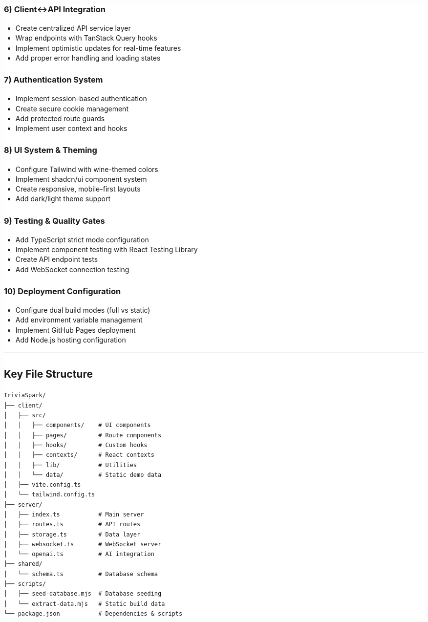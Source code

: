### 6) Client↔API Integration

- Create centralized API service layer
- Wrap endpoints with TanStack Query hooks
- Implement optimistic updates for real-time features
- Add proper error handling and loading states

### 7) Authentication System

- Implement session-based authentication
- Create secure cookie management
- Add protected route guards
- Implement user context and hooks

### 8) UI System & Theming

- Configure Tailwind with wine-themed colors
- Implement shadcn/ui component system
- Create responsive, mobile-first layouts
- Add dark/light theme support

### 9) Testing & Quality Gates

- Add TypeScript strict mode configuration
- Implement component testing with React Testing Library
- Create API endpoint tests
- Add WebSocket connection testing

### 10) Deployment Configuration

- Configure dual build modes (full vs static)
- Add environment variable management
- Implement GitHub Pages deployment
- Add Node.js hosting configuration

---

## Key File Structure

```
TriviaSpark/
├── client/
│   ├── src/
│   │   ├── components/    # UI components
│   │   ├── pages/         # Route components  
│   │   ├── hooks/         # Custom hooks
│   │   ├── contexts/      # React contexts
│   │   ├── lib/           # Utilities
│   │   └── data/          # Static demo data
│   ├── vite.config.ts
│   └── tailwind.config.ts
├── server/
│   ├── index.ts           # Main server
│   ├── routes.ts          # API routes
│   ├── storage.ts         # Data layer
│   ├── websocket.ts       # WebSocket server
│   └── openai.ts          # AI integration
├── shared/
│   └── schema.ts          # Database schema
├── scripts/
│   ├── seed-database.mjs  # Database seeding
│   └── extract-data.mjs   # Static build data
└── package.json           # Dependencies & scripts
```
